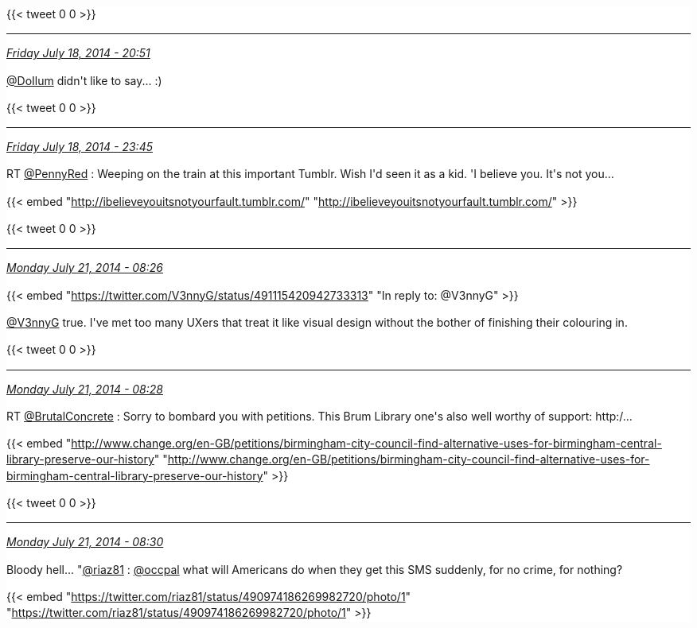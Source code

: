 {{< tweet 0 0 >}}

---

<p><a id="490222346528391168" href="#490222346528391168"><em title="2014-07-18T20:51:29.000+01:00">Friday July 18, 2014 - 20:51</em></a></p>
      
[@DoIlum](https://twitter.com/@DoIlum)  didn't like to say... :)

{{< tweet 0 0 >}}

---

<p><a id="490266150589431808" href="#490266150589431808"><em title="2014-07-18T23:45:33.000+01:00">Friday July 18, 2014 - 23:45</em></a></p>
      
RT [@PennyRed](https://twitter.com/@PennyRed) : Weeping on the train at this important Tumblr. Wish I'd seen it as a kid.  'I believe you. It's not you…

{{< embed "http://ibelieveyouitsnotyourfault.tumblr.com/" "http://ibelieveyouitsnotyourfault.tumblr.com/" >}}


{{< tweet 0 0 >}}

---

<p><a id="491121907593674752" href="#491121907593674752"><em title="2014-07-21T08:26:02.000+01:00">Monday July 21, 2014 - 08:26</em></a></p>
      
{{< embed "https://twitter.com/V3nnyG/status/491115420942733313" "In reply to: @V3nnyG" >}}


[@V3nnyG](https://twitter.com/@V3nnyG)  true. I've met too many UXers that treat it like visual design without the bother of finishing their colouring in.

{{< tweet 0 0 >}}

---

<p><a id="491122605437759488" href="#491122605437759488"><em title="2014-07-21T08:28:48.000+01:00">Monday July 21, 2014 - 08:28</em></a></p>
      
RT [@BrutalConcrete](https://twitter.com/@BrutalConcrete) : Sorry to bombard you with petitions. This Brum Library one's also well worthy of support:  http:/…

{{< embed "http://www.change.org/en-GB/petitions/birmingham-city-council-find-alternative-uses-for-birmingham-central-library-preserve-our-history" "http://www.change.org/en-GB/petitions/birmingham-city-council-find-alternative-uses-for-birmingham-central-library-preserve-our-history" >}}


{{< tweet 0 0 >}}

---

<p><a id="491122945449009152" href="#491122945449009152"><em title="2014-07-21T08:30:09.000+01:00">Monday July 21, 2014 - 08:30</em></a></p>
      
Bloody hell... "[@riaz81](https://twitter.com/@riaz81) : [@occpal](https://twitter.com/@occpal)  what will Americans do when they get this SMS suddenly, for no crime, for nothing? 

{{< embed "https://twitter.com/riaz81/status/490974186269982720/photo/1" "https://twitter.com/riaz81/status/490974186269982720/photo/1" >}}
